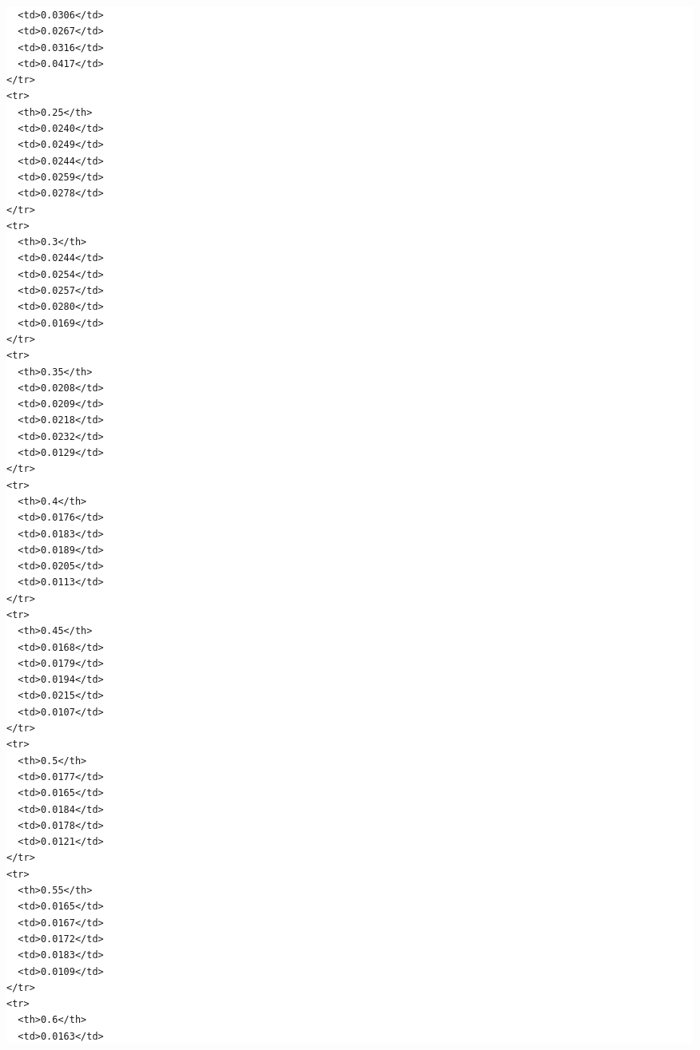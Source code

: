       <td>0.0306</td>
      <td>0.0267</td>
      <td>0.0316</td>
      <td>0.0417</td>
    </tr>
    <tr>
      <th>0.25</th>
      <td>0.0240</td>
      <td>0.0249</td>
      <td>0.0244</td>
      <td>0.0259</td>
      <td>0.0278</td>
    </tr>
    <tr>
      <th>0.3</th>
      <td>0.0244</td>
      <td>0.0254</td>
      <td>0.0257</td>
      <td>0.0280</td>
      <td>0.0169</td>
    </tr>
    <tr>
      <th>0.35</th>
      <td>0.0208</td>
      <td>0.0209</td>
      <td>0.0218</td>
      <td>0.0232</td>
      <td>0.0129</td>
    </tr>
    <tr>
      <th>0.4</th>
      <td>0.0176</td>
      <td>0.0183</td>
      <td>0.0189</td>
      <td>0.0205</td>
      <td>0.0113</td>
    </tr>
    <tr>
      <th>0.45</th>
      <td>0.0168</td>
      <td>0.0179</td>
      <td>0.0194</td>
      <td>0.0215</td>
      <td>0.0107</td>
    </tr>
    <tr>
      <th>0.5</th>
      <td>0.0177</td>
      <td>0.0165</td>
      <td>0.0184</td>
      <td>0.0178</td>
      <td>0.0121</td>
    </tr>
    <tr>
      <th>0.55</th>
      <td>0.0165</td>
      <td>0.0167</td>
      <td>0.0172</td>
      <td>0.0183</td>
      <td>0.0109</td>
    </tr>
    <tr>
      <th>0.6</th>
      <td>0.0163</td>